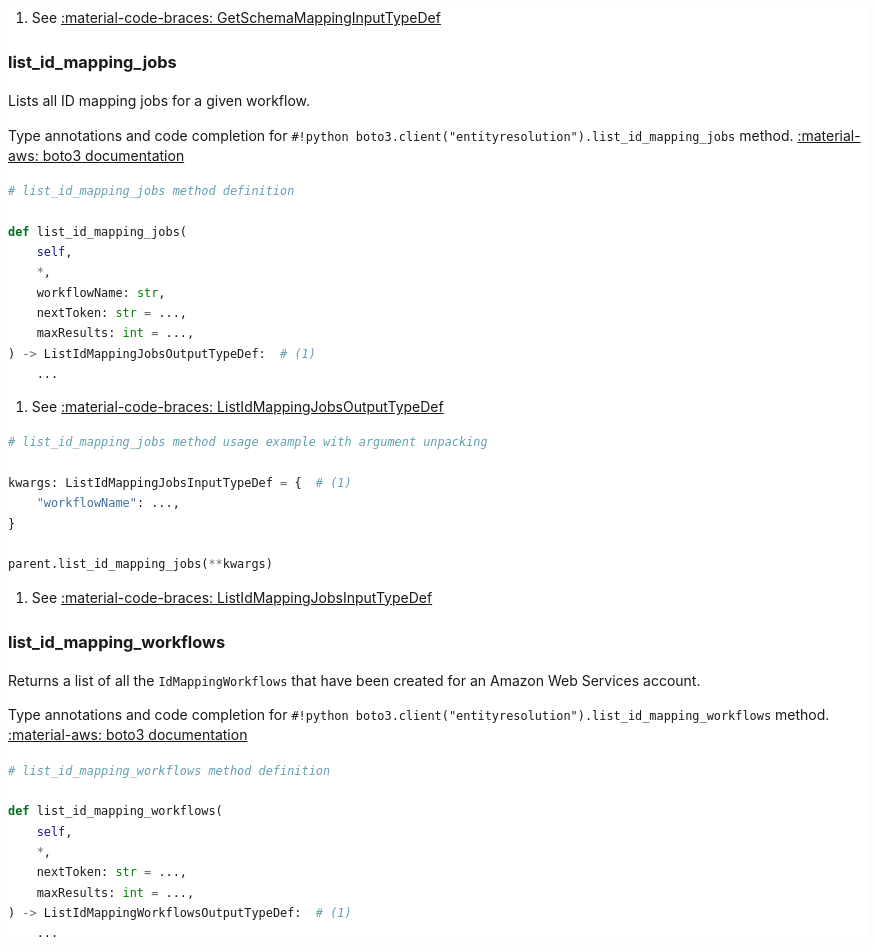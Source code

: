 1. See [:material-code-braces: GetSchemaMappingInputTypeDef](./type_defs.md#getschemamappinginputtypedef)

### list\_id\_mapping\_jobs

Lists all ID mapping jobs for a given workflow.

Type annotations and code completion for `#!python boto3.client("entityresolution").list_id_mapping_jobs` method.
[:material-aws: boto3 documentation](https://boto3.amazonaws.com/v1/documentation/api/latest/reference/services/entityresolution/client/list_id_mapping_jobs.html)

```python
# list_id_mapping_jobs method definition

def list_id_mapping_jobs(
    self,
    *,
    workflowName: str,
    nextToken: str = ...,
    maxResults: int = ...,
) -> ListIdMappingJobsOutputTypeDef:  # (1)
    ...
```

1. See [:material-code-braces: ListIdMappingJobsOutputTypeDef](./type_defs.md#listidmappingjobsoutputtypedef)


```python
# list_id_mapping_jobs method usage example with argument unpacking

kwargs: ListIdMappingJobsInputTypeDef = {  # (1)
    "workflowName": ...,
}

parent.list_id_mapping_jobs(**kwargs)
```

1. See [:material-code-braces: ListIdMappingJobsInputTypeDef](./type_defs.md#listidmappingjobsinputtypedef)

### list\_id\_mapping\_workflows

Returns a list of all the <code>IdMappingWorkflows</code> that have been
created for an Amazon Web Services account.

Type annotations and code completion for `#!python boto3.client("entityresolution").list_id_mapping_workflows` method.
[:material-aws: boto3 documentation](https://boto3.amazonaws.com/v1/documentation/api/latest/reference/services/entityresolution/client/list_id_mapping_workflows.html)

```python
# list_id_mapping_workflows method definition

def list_id_mapping_workflows(
    self,
    *,
    nextToken: str = ...,
    maxResults: int = ...,
) -> ListIdMappingWorkflowsOutputTypeDef:  # (1)
    ...
```
